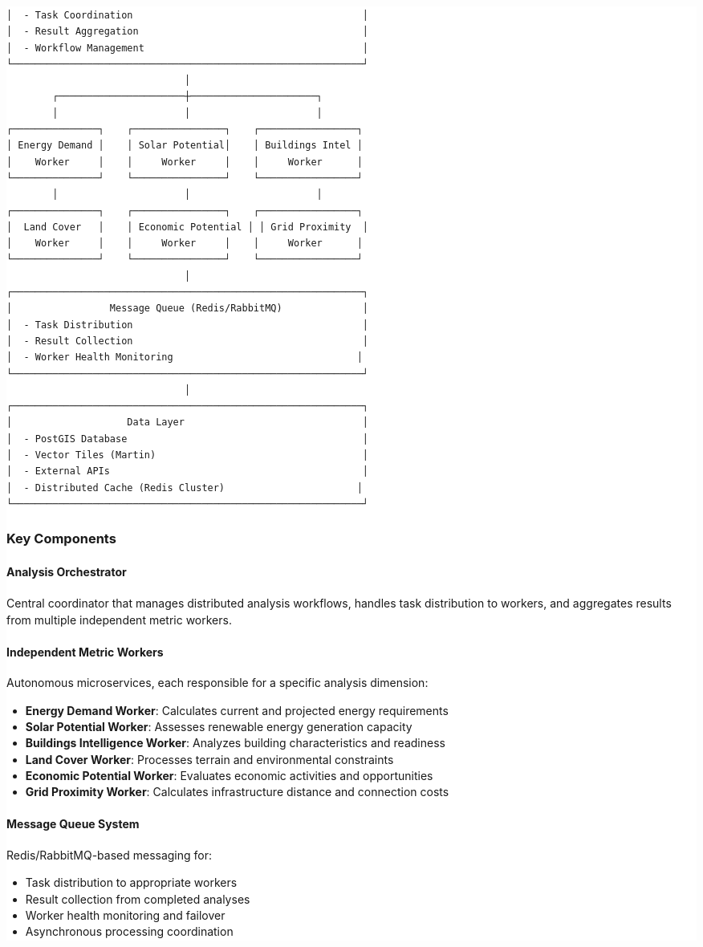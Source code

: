 ```
│  - Task Coordination                                        │
│  - Result Aggregation                                       │
│  - Workflow Management                                      │
└─────────────────────────────────────────────────────────────┘
                               │
        ┌──────────────────────┼──────────────────────┐
        │                      │                      │
┌───────────────┐    ┌────────────────┐    ┌─────────────────┐
│ Energy Demand │    │ Solar Potential│    │ Buildings Intel │
│    Worker     │    │     Worker     │    │     Worker      │
└───────────────┘    └────────────────┘    └─────────────────┘
        │                      │                      │
┌───────────────┐    ┌────────────────┐    ┌─────────────────┐
│  Land Cover   │    │ Economic Potential │ │ Grid Proximity  │
│    Worker     │    │     Worker     │    │     Worker      │
└───────────────┘    └────────────────┘    └─────────────────┘
                               │
┌─────────────────────────────────────────────────────────────┐
│                 Message Queue (Redis/RabbitMQ)              │
│  - Task Distribution                                        │
│  - Result Collection                                        │
│  - Worker Health Monitoring                                │
└─────────────────────────────────────────────────────────────┘
                               │
┌─────────────────────────────────────────────────────────────┐
│                    Data Layer                               │
│  - PostGIS Database                                         │
│  - Vector Tiles (Martin)                                    │
│  - External APIs                                            │
│  - Distributed Cache (Redis Cluster)                       │
└─────────────────────────────────────────────────────────────┘
```

### Key Components

#### Analysis Orchestrator
Central coordinator that manages distributed analysis workflows, handles task distribution to workers, and aggregates results from multiple independent metric workers.

#### Independent Metric Workers
Autonomous microservices, each responsible for a specific analysis dimension:
- **Energy Demand Worker**: Calculates current and projected energy requirements
- **Solar Potential Worker**: Assesses renewable energy generation capacity
- **Buildings Intelligence Worker**: Analyzes building characteristics and readiness
- **Land Cover Worker**: Processes terrain and environmental constraints
- **Economic Potential Worker**: Evaluates economic activities and opportunities
- **Grid Proximity Worker**: Calculates infrastructure distance and connection costs

#### Message Queue System
Redis/RabbitMQ-based messaging for:
- Task distribution to appropriate workers
- Result collection from completed analyses
- Worker health monitoring and failover
- Asynchronous processing coordination
